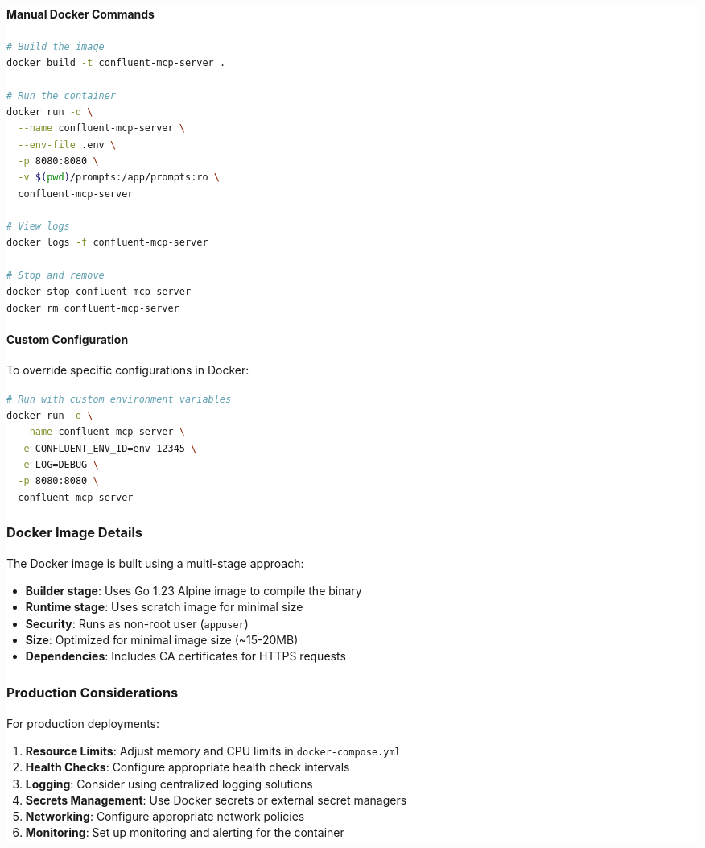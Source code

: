 #### Manual Docker Commands

```bash
# Build the image
docker build -t confluent-mcp-server .

# Run the container
docker run -d \
  --name confluent-mcp-server \
  --env-file .env \
  -p 8080:8080 \
  -v $(pwd)/prompts:/app/prompts:ro \
  confluent-mcp-server

# View logs
docker logs -f confluent-mcp-server

# Stop and remove
docker stop confluent-mcp-server
docker rm confluent-mcp-server
```

#### Custom Configuration

To override specific configurations in Docker:

```bash
# Run with custom environment variables
docker run -d \
  --name confluent-mcp-server \
  -e CONFLUENT_ENV_ID=env-12345 \
  -e LOG=DEBUG \
  -p 8080:8080 \
  confluent-mcp-server
```

### Docker Image Details

The Docker image is built using a multi-stage approach:

- **Builder stage**: Uses Go 1.23 Alpine image to compile the binary
- **Runtime stage**: Uses scratch image for minimal size
- **Security**: Runs as non-root user (`appuser`)
- **Size**: Optimized for minimal image size (~15-20MB)
- **Dependencies**: Includes CA certificates for HTTPS requests

### Production Considerations

For production deployments:

1. **Resource Limits**: Adjust memory and CPU limits in `docker-compose.yml`
2. **Health Checks**: Configure appropriate health check intervals
3. **Logging**: Consider using centralized logging solutions
4. **Secrets Management**: Use Docker secrets or external secret managers
5. **Networking**: Configure appropriate network policies
6. **Monitoring**: Set up monitoring and alerting for the container

